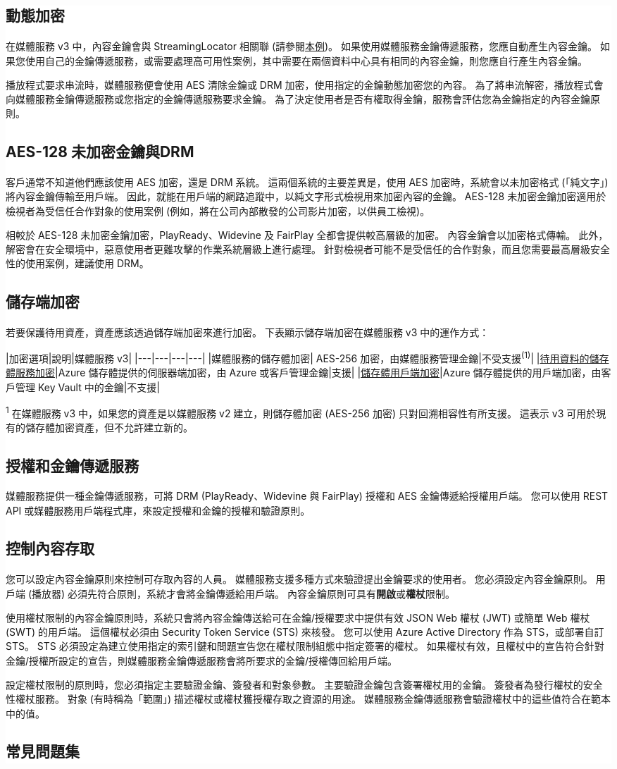 ## <a name="dynamic-encryption"></a>動態加密

在媒體服務 v3 中，內容金鑰會與 StreamingLocator 相關聯 (請參閱[本例](protect-with-aes128.md))。 如果使用媒體服務金鑰傳遞服務，您應自動產生內容金鑰。 如果您使用自己的金鑰傳遞服務，或需要處理高可用性案例，其中需要在兩個資料中心具有相同的內容金鑰，則您應自行產生內容金鑰。

播放程式要求串流時，媒體服務便會使用 AES 清除金鑰或 DRM 加密，使用指定的金鑰動態加密您的內容。 為了將串流解密，播放程式會向媒體服務金鑰傳遞服務或您指定的金鑰傳遞服務要求金鑰。 為了決定使用者是否有權取得金鑰，服務會評估您為金鑰指定的內容金鑰原則。

## <a name="aes-128-clear-key-vs-drm"></a>AES-128 未加密金鑰與DRM

客戶通常不知道他們應該使用 AES 加密，還是 DRM 系統。 這兩個系統的主要差異是，使用 AES 加密時，系統會以未加密格式 (「純文字」) 將內容金鑰傳輸至用戶端。 因此，就能在用戶端的網路追蹤中，以純文字形式檢視用來加密內容的金鑰。 AES-128 未加密金鑰加密適用於檢視者為受信任合作對象的使用案例 (例如，將在公司內部散發的公司影片加密，以供員工檢視)。

相較於 AES-128 未加密金鑰加密，PlayReady、Widevine 及 FairPlay 全都會提供較高層級的加密。 內容金鑰會以加密格式傳輸。 此外，解密會在安全環境中，惡意使用者更難攻擊的作業系統層級上進行處理。 針對檢視者可能不是受信任的合作對象，而且您需要最高層級安全性的使用案例，建議使用 DRM。

## <a name="storage-side-encryption"></a>儲存端加密

若要保護待用資產，資產應該透過儲存端加密來進行加密。 下表顯示儲存端加密在媒體服務 v3 中的運作方式：

|加密選項|說明|媒體服務 v3|
|---|---|---|---|
|媒體服務的儲存體加密| AES-256 加密，由媒體服務管理金鑰|不受支援<sup>(1)</sup>|
|[待用資料的儲存體服務加密](https://docs.microsoft.com/azure/storage/common/storage-service-encryption)|Azure 儲存體提供的伺服器端加密，由 Azure 或客戶管理金鑰|支援|
|[儲存體用戶端加密](https://docs.microsoft.com/azure/storage/common/storage-client-side-encryption)|Azure 儲存體提供的用戶端加密，由客戶管理 Key Vault 中的金鑰|不支援|

<sup>1</sup> 在媒體服務 v3 中，如果您的資產是以媒體服務 v2 建立，則儲存體加密 (AES-256 加密) 只對回溯相容性有所支援。 這表示 v3 可用於現有的儲存體加密資產，但不允許建立新的。

## <a name="licenses-and-keys-delivery-service"></a>授權和金鑰傳遞服務

媒體服務提供一種金鑰傳遞服務，可將 DRM (PlayReady、Widevine 與 FairPlay) 授權和 AES 金鑰傳遞給授權用戶端。 您可以使用 REST API 或媒體服務用戶端程式庫，來設定授權和金鑰的授權和驗證原則。

## <a name="control-content-access"></a>控制內容存取

您可以設定內容金鑰原則來控制可存取內容的人員。 媒體服務支援多種方式來驗證提出金鑰要求的使用者。 您必須設定內容金鑰原則。 用戶端 (播放器) 必須先符合原則，系統才會將金鑰傳遞給用戶端。 內容金鑰原則可具有**開啟**或**權杖**限制。 

使用權杖限制的內容金鑰原則時，系統只會將內容金鑰傳送給可在金鑰/授權要求中提供有效 JSON Web 權杖 (JWT) 或簡單 Web 權杖 (SWT) 的用戶端。 這個權杖必須由 Security Token Service (STS) 來核發。 您可以使用 Azure Active Directory 作為 STS，或部署自訂 STS。 STS 必須設定為建立使用指定的索引鍵和問題宣告您在權杖限制組態中指定簽署的權杖。 如果權杖有效，且權杖中的宣告符合針對金鑰/授權所設定的宣告，則媒體服務金鑰傳遞服務會將所要求的金鑰/授權傳回給用戶端。

設定權杖限制的原則時，您必須指定主要驗證金鑰、簽發者和對象參數。 主要驗證金鑰包含簽署權杖用的金鑰。 簽發者為發行權杖的安全性權杖服務。 對象 (有時稱為「範圍」) 描述權杖或權杖獲授權存取之資源的用途。 媒體服務金鑰傳遞服務會驗證權杖中的這些值符合在範本中的值。

## <a name="a-idfaqfrequently-asked-questions"></a><a id="faq"/>常見問題集
